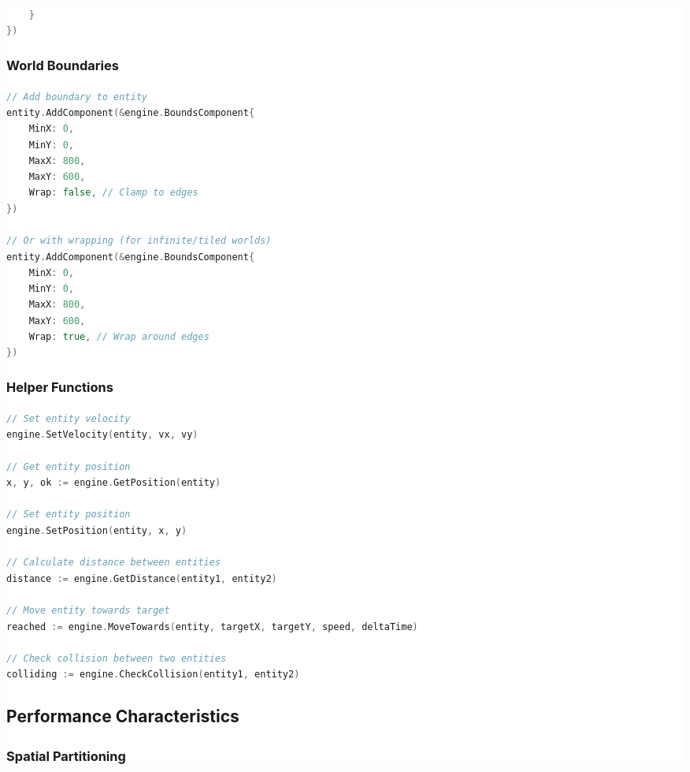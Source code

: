 ```go
    }
})
```

### World Boundaries

```go
// Add boundary to entity
entity.AddComponent(&engine.BoundsComponent{
    MinX: 0,
    MinY: 0,
    MaxX: 800,
    MaxY: 600,
    Wrap: false, // Clamp to edges
})

// Or with wrapping (for infinite/tiled worlds)
entity.AddComponent(&engine.BoundsComponent{
    MinX: 0,
    MinY: 0,
    MaxX: 800,
    MaxY: 600,
    Wrap: true, // Wrap around edges
})
```

### Helper Functions

```go
// Set entity velocity
engine.SetVelocity(entity, vx, vy)

// Get entity position
x, y, ok := engine.GetPosition(entity)

// Set entity position
engine.SetPosition(entity, x, y)

// Calculate distance between entities
distance := engine.GetDistance(entity1, entity2)

// Move entity towards target
reached := engine.MoveTowards(entity, targetX, targetY, speed, deltaTime)

// Check collision between two entities
colliding := engine.CheckCollision(entity1, entity2)
```

## Performance Characteristics

### Spatial Partitioning
